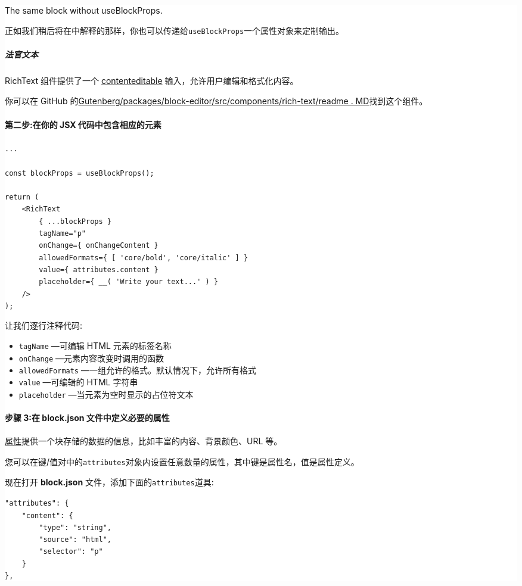 The same block without useBlockProps.



正如我们稍后将在中解释的那样，你也可以传递给`useBlockProps`一个属性对象来定制输出。

##### 法官文本

RichText 组件提供了一个 [contenteditable](https://developer.mozilla.org/en-US/docs/Web/Guide/HTML/Editable_content) 输入，允许用户编辑和格式化内容。

你可以在 GitHub 的[Gutenberg/packages/block-editor/src/components/rich-text/readme . MD](https://github.com/WordPress/gutenberg/blob/a84c037a0e62a344005054102544c34d7b970a6b/packages/block-editor/src/components/rich-text/README.md)找到这个组件。

#### 第二步:在你的 JSX 代码中包含相应的元素

```
...

const blockProps = useBlockProps();

return (
	<RichText 
		{ ...blockProps }
		tagName="p"
		onChange={ onChangeContent }
		allowedFormats={ [ 'core/bold', 'core/italic' ] }
		value={ attributes.content }
		placeholder={ __( 'Write your text...' ) }
	/>
);
```

让我们逐行注释代码:

*   `tagName` —可编辑 HTML 元素的标签名称
*   `onChange` —元素内容改变时调用的函数
*   `allowedFormats` —一组允许的格式。默认情况下，允许所有格式
*   `value` —可编辑的 HTML 字符串
*   `placeholder` —当元素为空时显示的占位符文本

#### 步骤 3:在 block.json 文件中定义必要的属性

[属性](https://developer.wordpress.org/block-editor/reference-guides/block-api/block-attributes/)提供一个块存储的数据的信息，比如丰富的内容、背景颜色、URL 等。

您可以在键/值对中的`attributes`对象内设置任意数量的属性，其中键是属性名，值是属性定义。

现在打开 **block.json** 文件，添加下面的`attributes`道具:

```
"attributes": {
	"content": {
		"type": "string",
		"source": "html",
		"selector": "p"
	}
},
```
